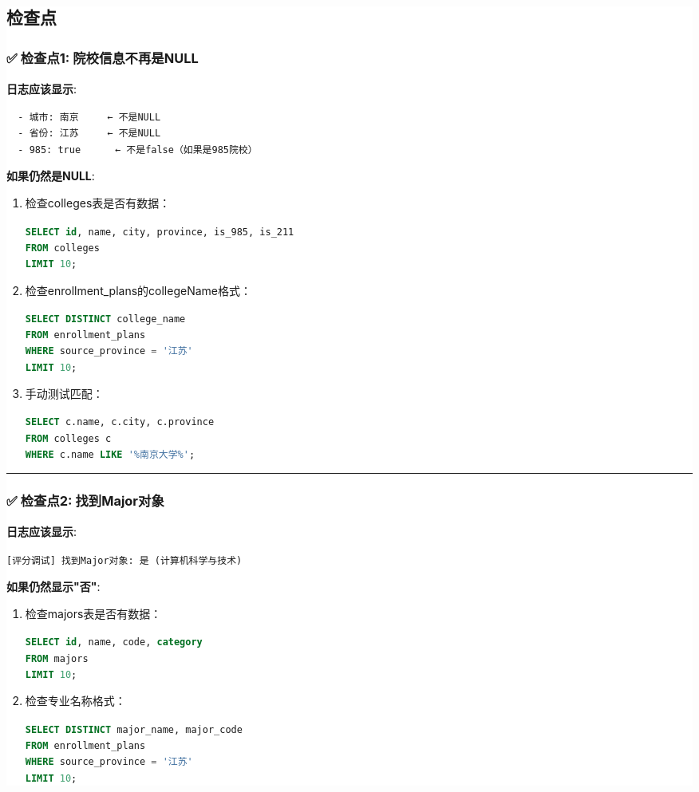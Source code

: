 
## 检查点

### ✅ 检查点1: 院校信息不再是NULL

**日志应该显示**:
```
  - 城市: 南京     ← 不是NULL
  - 省份: 江苏     ← 不是NULL
  - 985: true      ← 不是false（如果是985院校）
```

**如果仍然是NULL**:
1. 检查colleges表是否有数据：
   ```sql
   SELECT id, name, city, province, is_985, is_211
   FROM colleges
   LIMIT 10;
   ```

2. 检查enrollment_plans的collegeName格式：
   ```sql
   SELECT DISTINCT college_name
   FROM enrollment_plans
   WHERE source_province = '江苏'
   LIMIT 10;
   ```

3. 手动测试匹配：
   ```sql
   SELECT c.name, c.city, c.province
   FROM colleges c
   WHERE c.name LIKE '%南京大学%';
   ```

---

### ✅ 检查点2: 找到Major对象

**日志应该显示**:
```
[评分调试] 找到Major对象: 是 (计算机科学与技术)
```

**如果仍然显示"否"**:
1. 检查majors表是否有数据：
   ```sql
   SELECT id, name, code, category
   FROM majors
   LIMIT 10;
   ```

2. 检查专业名称格式：
   ```sql
   SELECT DISTINCT major_name, major_code
   FROM enrollment_plans
   WHERE source_province = '江苏'
   LIMIT 10;
   ```
